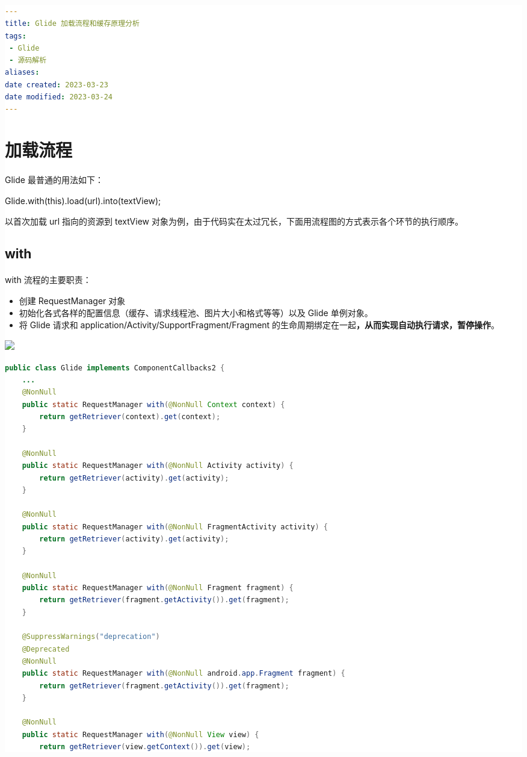 ```yaml
---
title: Glide 加载流程和缓存原理分析
tags:
 - Glide
 - 源码解析
aliases: 
date created: 2023-03-23
date modified: 2023-03-24
---
```


# <strong>加载流程</strong>

Glide 最普通的用法如下：

Glide.with(this).load(url).into(textView);

以首次加载 url 指向的资源到 textView 对象为例，由于代码实在太过冗长，下面用流程图的方式表示各个环节的执行顺序。

## with

with 流程的主要职责：

- 创建 RequestManager 对象
- 初始化各式各样的配置信息（缓存、请求线程池、图片大小和格式等等）以及 Glide 单例对象。
- 将 Glide 请求和 application/Activity/SupportFragment/Fragment 的生命周期绑定在一起<strong>，从而实现自动执行请求，暂停操作</strong>。

![](https://my-bucket-1251125515.cos.ap-guangzhou.myqcloud.com/Glide-2/clipboard_20230323_034132.png)

```java
public class Glide implements ComponentCallbacks2 {
    ...
    @NonNull
    public static RequestManager with(@NonNull Context context) {
        return getRetriever(context).get(context);
    }

    @NonNull
    public static RequestManager with(@NonNull Activity activity) {
        return getRetriever(activity).get(activity);
    }

    @NonNull
    public static RequestManager with(@NonNull FragmentActivity activity) {
        return getRetriever(activity).get(activity);
    }

    @NonNull
    public static RequestManager with(@NonNull Fragment fragment) {
        return getRetriever(fragment.getActivity()).get(fragment);
    }

    @SuppressWarnings("deprecation")
    @Deprecated
    @NonNull
    public static RequestManager with(@NonNull android.app.Fragment fragment) {
        return getRetriever(fragment.getActivity()).get(fragment);
    }

    @NonNull
    public static RequestManager with(@NonNull View view) {
        return getRetriever(view.getContext()).get(view);
```